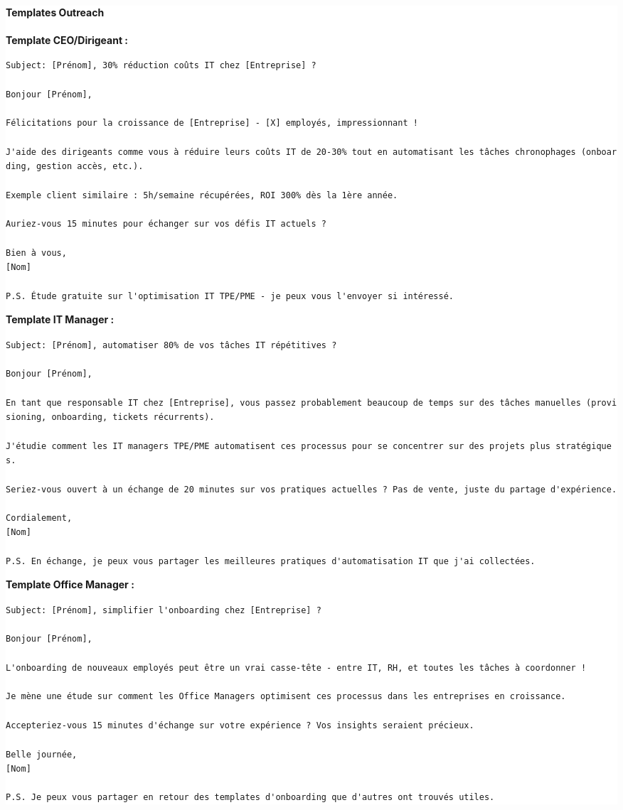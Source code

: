 #### **Templates Outreach**

**Template CEO/Dirigeant :**
```
Subject: [Prénom], 30% réduction coûts IT chez [Entreprise] ?

Bonjour [Prénom],

Félicitations pour la croissance de [Entreprise] - [X] employés, impressionnant !

J'aide des dirigeants comme vous à réduire leurs coûts IT de 20-30% tout en automatisant les tâches chronophages (onboarding, gestion accès, etc.).

Exemple client similaire : 5h/semaine récupérées, ROI 300% dès la 1ère année.

Auriez-vous 15 minutes pour échanger sur vos défis IT actuels ?

Bien à vous,
[Nom]

P.S. Étude gratuite sur l'optimisation IT TPE/PME - je peux vous l'envoyer si intéressé.
```

**Template IT Manager :**
```
Subject: [Prénom], automatiser 80% de vos tâches IT répétitives ?

Bonjour [Prénom],

En tant que responsable IT chez [Entreprise], vous passez probablement beaucoup de temps sur des tâches manuelles (provisioning, onboarding, tickets récurrents).

J'étudie comment les IT managers TPE/PME automatisent ces processus pour se concentrer sur des projets plus stratégiques.

Seriez-vous ouvert à un échange de 20 minutes sur vos pratiques actuelles ? Pas de vente, juste du partage d'expérience.

Cordialement,
[Nom]

P.S. En échange, je peux vous partager les meilleures pratiques d'automatisation IT que j'ai collectées.
```

**Template Office Manager :**
```
Subject: [Prénom], simplifier l'onboarding chez [Entreprise] ?

Bonjour [Prénom],

L'onboarding de nouveaux employés peut être un vrai casse-tête - entre IT, RH, et toutes les tâches à coordonner !

Je mène une étude sur comment les Office Managers optimisent ces processus dans les entreprises en croissance.

Accepteriez-vous 15 minutes d'échange sur votre expérience ? Vos insights seraient précieux.

Belle journée,
[Nom]

P.S. Je peux vous partager en retour des templates d'onboarding que d'autres ont trouvés utiles.
```
